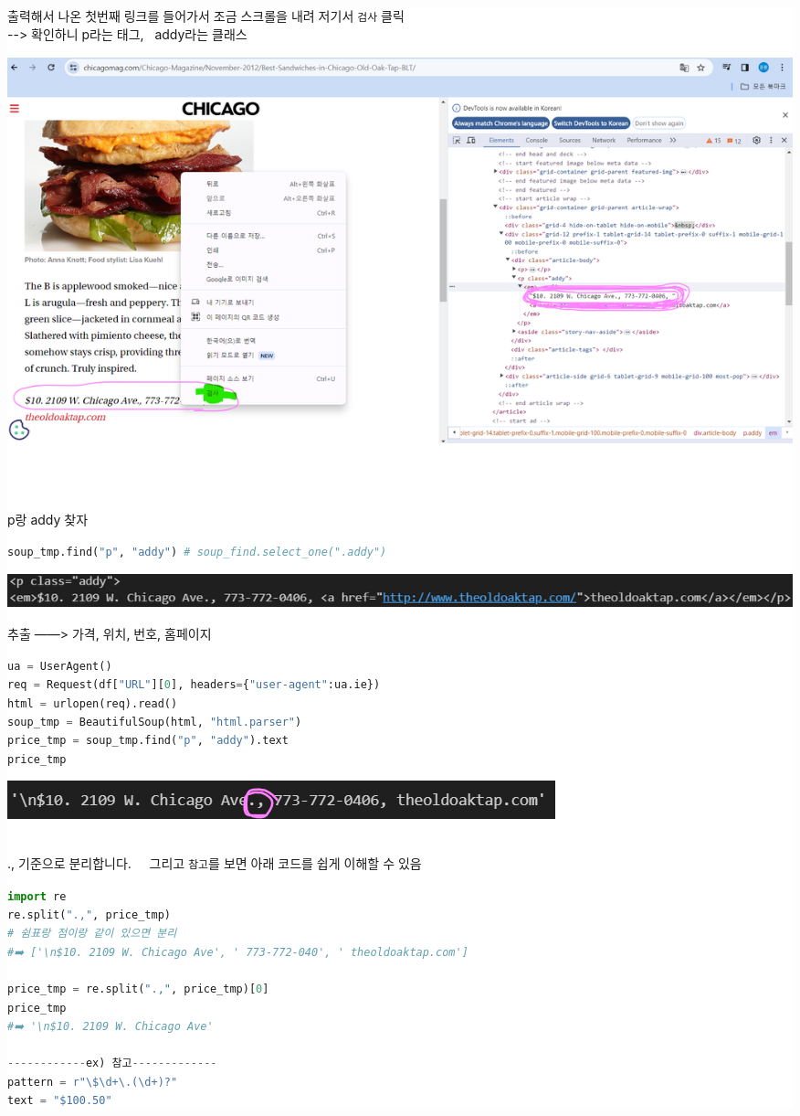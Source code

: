 출력해서 나온 첫번째 링크를 들어가서 조금 스크롤을 내려 저기서 `검사` 클릭 <br>
--> 확인하니 p라는 태그, &nbsp;&nbsp;addy라는 클래스

![Desktop View](/assets/img/DataScience/EDA/WebCrawling/chicago/9.png)

<br><br>

p랑 addy 찾자
```python
soup_tmp.find("p", "addy") # soup_find.select_one(".addy")
```
![Desktop View](/assets/img/DataScience/EDA/WebCrawling/chicago/10.png)

추출 ——> 가격, 위치, 번호, 홈페이지

```python
ua = UserAgent()
req = Request(df["URL"][0], headers={"user-agent":ua.ie})
html = urlopen(req).read()
soup_tmp = BeautifulSoup(html, "html.parser")
price_tmp = soup_tmp.find("p", "addy").text
price_tmp
```

![Desktop View](/assets/img/DataScience/EDA/WebCrawling/chicago/11.png)
<br><br>

., 기준으로 분리합니다. &nbsp;&nbsp;&nbsp; 그리고 `참고`를 보면 아래 코드를 쉽게 이해할 수 있음
```python
import re 
re.split(".,", price_tmp)
# 쉼표랑 점이랑 같이 있으면 분리
#➡️ ['\n$10. 2109 W. Chicago Ave', ' 773-772-040', ' theoldoaktap.com']

price_tmp = re.split(".,", price_tmp)[0]
price_tmp
#➡️ '\n$10. 2109 W. Chicago Ave'

------------ex) 참고-------------
pattern = r"\$\d+\.(\d+)?"
text = "$100.50"
```